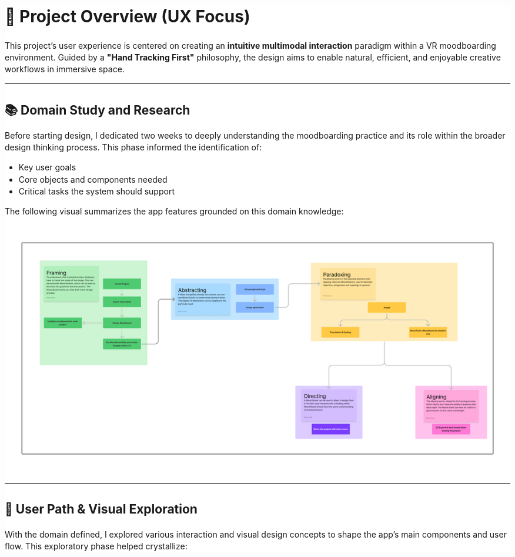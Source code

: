 
# 🎯 Project Overview (UX Focus)

This project’s user experience is centered on creating an **intuitive multimodal interaction** paradigm within a VR moodboarding environment. Guided by a **"Hand Tracking First"** philosophy, the design aims to enable natural, efficient, and enjoyable creative workflows in immersive space.

---

## 📚 Domain Study and Research

Before starting design, I dedicated two weeks to deeply understanding the moodboarding practice and its role within the broader design thinking process.
This phase informed the identification of:

* Key user goals
* Core objects and components needed
* Critical tasks the system should support

The following visual summarizes the app features grounded on this domain knowledge:

<img src="./Images/figma_prototype/app_features.png" alt="App Features Overview" width="900"/>

---

## 🧭 User Path & Visual Exploration

With the domain defined, I explored various interaction and visual design concepts to shape the app’s main components and user flow.
This exploratory phase helped crystallize:

